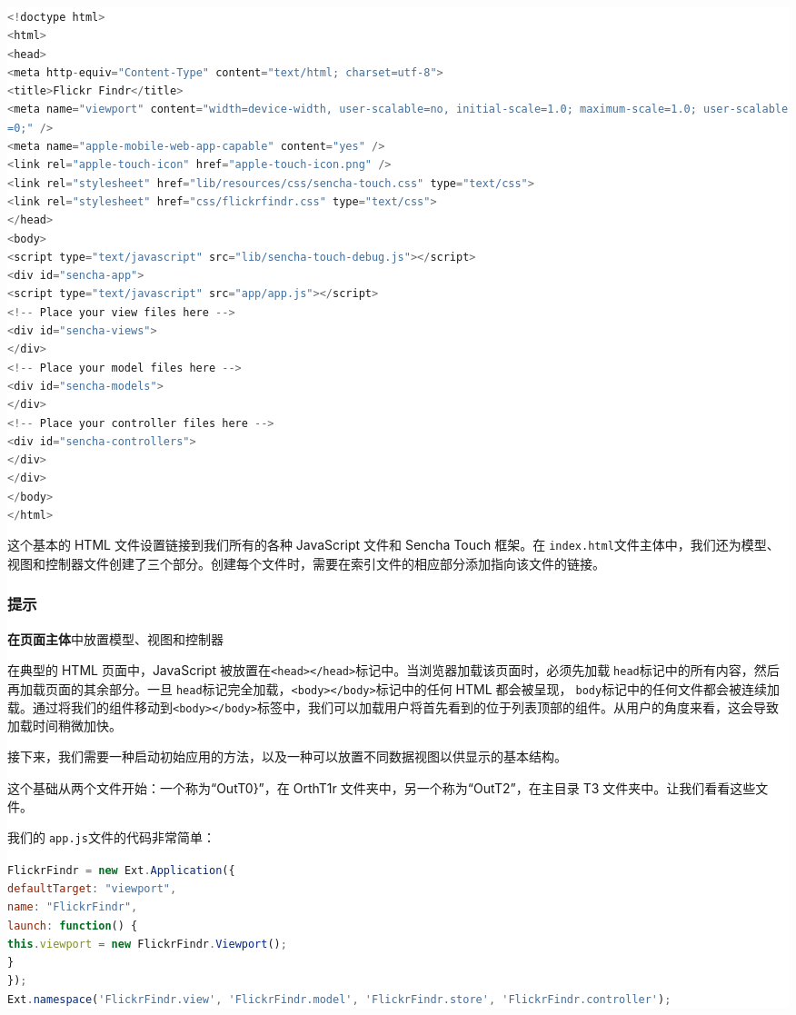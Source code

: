 ```js
<!doctype html>
<html>
<head>
<meta http-equiv="Content-Type" content="text/html; charset=utf-8">
<title>Flickr Findr</title>
<meta name="viewport" content="width=device-width, user-scalable=no, initial-scale=1.0; maximum-scale=1.0; user-scalable=0;" />
<meta name="apple-mobile-web-app-capable" content="yes" />
<link rel="apple-touch-icon" href="apple-touch-icon.png" />
<link rel="stylesheet" href="lib/resources/css/sencha-touch.css" type="text/css">
<link rel="stylesheet" href="css/flickrfindr.css" type="text/css">
</head>
<body>
<script type="text/javascript" src="lib/sencha-touch-debug.js"></script>
<div id="sencha-app">
<script type="text/javascript" src="app/app.js"></script>
<!-- Place your view files here -->
<div id="sencha-views">
</div>
<!-- Place your model files here -->
<div id="sencha-models">
</div>
<!-- Place your controller files here -->
<div id="sencha-controllers">
</div>
</div>
</body>
</html>

```

这个基本的 HTML 文件设置链接到我们所有的各种 JavaScript 文件和 Sencha Touch 框架。在 `index.html`文件主体中，我们还为模型、视图和控制器文件创建了三个部分。创建每个文件时，需要在索引文件的相应部分添加指向该文件的链接。

### 提示

**在页面主体**中放置模型、视图和控制器

在典型的 HTML 页面中，JavaScript 被放置在`<head></head>`标记中。当浏览器加载该页面时，必须先加载 `head`标记中的所有内容，然后再加载页面的其余部分。一旦 `head`标记完全加载，`<body></body>`标记中的任何 HTML 都会被呈现， `body`标记中的任何文件都会被连续加载。通过将我们的组件移动到`<body></body>`标签中，我们可以加载用户将首先看到的位于列表顶部的组件。从用户的角度来看，这会导致加载时间稍微加快。

接下来，我们需要一种启动初始应用的方法，以及一种可以放置不同数据视图以供显示的基本结构。

这个基础从两个文件开始：一个称为“OutT0}”，在 OrthT1r 文件夹中，另一个称为“OutT2”，在主目录 T3 文件夹中。让我们看看这些文件。

我们的 `app.js`文件的代码非常简单：

```js
FlickrFindr = new Ext.Application({
defaultTarget: "viewport",
name: "FlickrFindr",
launch: function() {
this.viewport = new FlickrFindr.Viewport();
}
});
Ext.namespace('FlickrFindr.view', 'FlickrFindr.model', 'FlickrFindr.store', 'FlickrFindr.controller');

```
